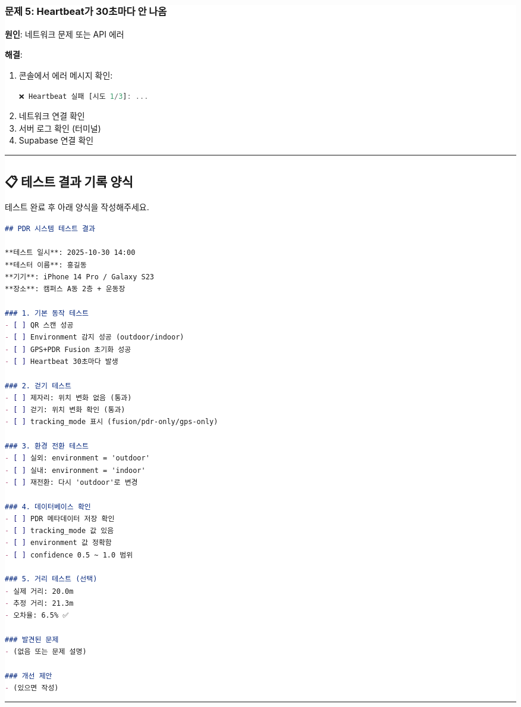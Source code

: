 ### 문제 5: Heartbeat가 30초마다 안 나옴

**원인**: 네트워크 문제 또는 API 에러

**해결**:
1. 콘솔에서 에러 메시지 확인:
   ```javascript
   ❌ Heartbeat 실패 [시도 1/3]: ...
   ```
2. 네트워크 연결 확인
3. 서버 로그 확인 (터미널)
4. Supabase 연결 확인

---

## 📋 테스트 결과 기록 양식

테스트 완료 후 아래 양식을 작성해주세요.

```markdown
## PDR 시스템 테스트 결과

**테스트 일시**: 2025-10-30 14:00
**테스터 이름**: 홍길동
**기기**: iPhone 14 Pro / Galaxy S23
**장소**: 캠퍼스 A동 2층 + 운동장

### 1. 기본 동작 테스트
- [ ] QR 스캔 성공
- [ ] Environment 감지 성공 (outdoor/indoor)
- [ ] GPS+PDR Fusion 초기화 성공
- [ ] Heartbeat 30초마다 발생

### 2. 걷기 테스트
- [ ] 제자리: 위치 변화 없음 (통과)
- [ ] 걷기: 위치 변화 확인 (통과)
- [ ] tracking_mode 표시 (fusion/pdr-only/gps-only)

### 3. 환경 전환 테스트
- [ ] 실외: environment = 'outdoor'
- [ ] 실내: environment = 'indoor'
- [ ] 재전환: 다시 'outdoor'로 변경

### 4. 데이터베이스 확인
- [ ] PDR 메타데이터 저장 확인
- [ ] tracking_mode 값 있음
- [ ] environment 값 정확함
- [ ] confidence 0.5 ~ 1.0 범위

### 5. 거리 테스트 (선택)
- 실제 거리: 20.0m
- 추정 거리: 21.3m
- 오차율: 6.5% ✅

### 발견된 문제
- (없음 또는 문제 설명)

### 개선 제안
- (있으면 작성)
```

---